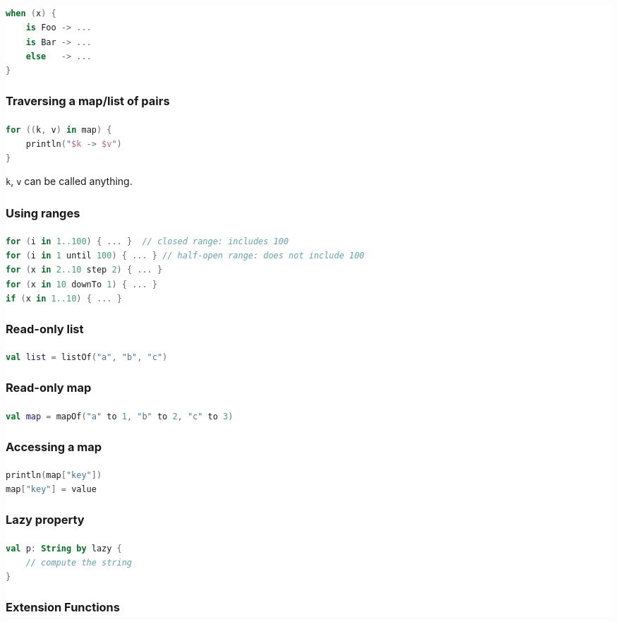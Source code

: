 ``` kotlin
when (x) {
    is Foo -> ...
    is Bar -> ...
    else   -> ...
}
```

### Traversing a map/list of pairs

``` kotlin
for ((k, v) in map) {
    println("$k -> $v")
}
```

`k`, `v` can be called anything.

### Using ranges

``` kotlin
for (i in 1..100) { ... }  // closed range: includes 100
for (i in 1 until 100) { ... } // half-open range: does not include 100
for (x in 2..10 step 2) { ... }
for (x in 10 downTo 1) { ... }
if (x in 1..10) { ... }
```

### Read-only list

``` kotlin
val list = listOf("a", "b", "c")
```

### Read-only map

``` kotlin
val map = mapOf("a" to 1, "b" to 2, "c" to 3)
```

### Accessing a map

``` kotlin
println(map["key"])
map["key"] = value
```

### Lazy property

``` kotlin
val p: String by lazy {
    // compute the string
}
```

### Extension Functions
